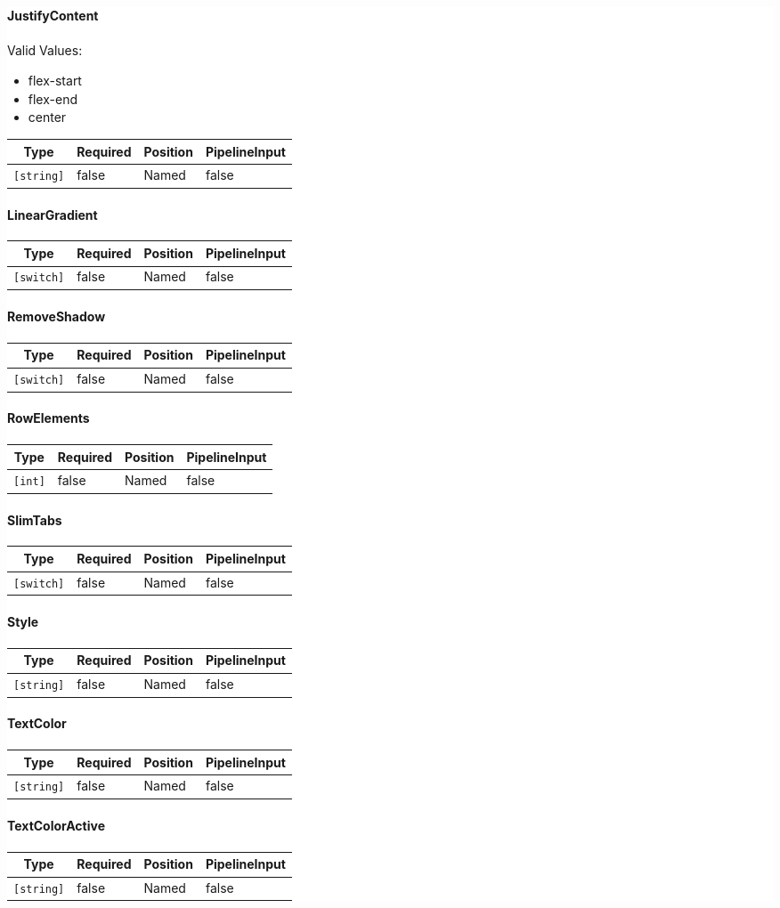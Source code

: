 #### **JustifyContent**

Valid Values:

* flex-start
* flex-end
* center

|Type      |Required|Position|PipelineInput|
|----------|--------|--------|-------------|
|`[string]`|false   |Named   |false        |

#### **LinearGradient**

|Type      |Required|Position|PipelineInput|
|----------|--------|--------|-------------|
|`[switch]`|false   |Named   |false        |

#### **RemoveShadow**

|Type      |Required|Position|PipelineInput|
|----------|--------|--------|-------------|
|`[switch]`|false   |Named   |false        |

#### **RowElements**

|Type   |Required|Position|PipelineInput|
|-------|--------|--------|-------------|
|`[int]`|false   |Named   |false        |

#### **SlimTabs**

|Type      |Required|Position|PipelineInput|
|----------|--------|--------|-------------|
|`[switch]`|false   |Named   |false        |

#### **Style**

|Type      |Required|Position|PipelineInput|
|----------|--------|--------|-------------|
|`[string]`|false   |Named   |false        |

#### **TextColor**

|Type      |Required|Position|PipelineInput|
|----------|--------|--------|-------------|
|`[string]`|false   |Named   |false        |

#### **TextColorActive**

|Type      |Required|Position|PipelineInput|
|----------|--------|--------|-------------|
|`[string]`|false   |Named   |false        |
